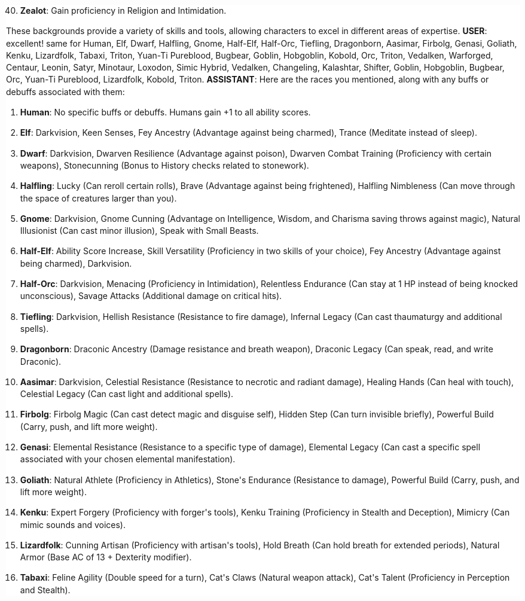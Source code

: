 40. **Zealot**: Gain proficiency in Religion and Intimidation.



These backgrounds provide a variety of skills and tools, allowing characters to excel in different areas of expertise.
**USER**: excellent! same for Human, Elf, Dwarf, Halfling, Gnome, Half-Elf, Half-Orc, Tiefling, Dragonborn, Aasimar, Firbolg, Genasi, Goliath, Kenku, Lizardfolk, Tabaxi, Triton, Yuan-Ti Pureblood, Bugbear, Goblin, Hobgoblin, Kobold, Orc, Triton, Vedalken, Warforged, Centaur, Leonin, Satyr, Minotaur, Loxodon, Simic Hybrid, Vedalken, Changeling, Kalashtar, Shifter, Goblin, Hobgoblin, Bugbear, Orc, Yuan-Ti Pureblood, Lizardfolk, Kobold, Triton.
**ASSISTANT**: Here are the races you mentioned, along with any buffs or debuffs associated with them:



1. **Human**: No specific buffs or debuffs. Humans gain +1 to all ability scores.

2. **Elf**: Darkvision, Keen Senses, Fey Ancestry (Advantage against being charmed), Trance (Meditate instead of sleep).

3. **Dwarf**: Darkvision, Dwarven Resilience (Advantage against poison), Dwarven Combat Training (Proficiency with certain weapons), Stonecunning (Bonus to History checks related to stonework).

4. **Halfling**: Lucky (Can reroll certain rolls), Brave (Advantage against being frightened), Halfling Nimbleness (Can move through the space of creatures larger than you).

5. **Gnome**: Darkvision, Gnome Cunning (Advantage on Intelligence, Wisdom, and Charisma saving throws against magic), Natural Illusionist (Can cast minor illusion), Speak with Small Beasts.

6. **Half-Elf**: Ability Score Increase, Skill Versatility (Proficiency in two skills of your choice), Fey Ancestry (Advantage against being charmed), Darkvision.

7. **Half-Orc**: Darkvision, Menacing (Proficiency in Intimidation), Relentless Endurance (Can stay at 1 HP instead of being knocked unconscious), Savage Attacks (Additional damage on critical hits).

8. **Tiefling**: Darkvision, Hellish Resistance (Resistance to fire damage), Infernal Legacy (Can cast thaumaturgy and additional spells).

9. **Dragonborn**: Draconic Ancestry (Damage resistance and breath weapon), Draconic Legacy (Can speak, read, and write Draconic).

10. **Aasimar**: Darkvision, Celestial Resistance (Resistance to necrotic and radiant damage), Healing Hands (Can heal with touch), Celestial Legacy (Can cast light and additional spells).

11. **Firbolg**: Firbolg Magic (Can cast detect magic and disguise self), Hidden Step (Can turn invisible briefly), Powerful Build (Carry, push, and lift more weight).

12. **Genasi**: Elemental Resistance (Resistance to a specific type of damage), Elemental Legacy (Can cast a specific spell associated with your chosen elemental manifestation).

13. **Goliath**: Natural Athlete (Proficiency in Athletics), Stone's Endurance (Resistance to damage), Powerful Build (Carry, push, and lift more weight).

14. **Kenku**: Expert Forgery (Proficiency with forger's tools), Kenku Training (Proficiency in Stealth and Deception), Mimicry (Can mimic sounds and voices).

15. **Lizardfolk**: Cunning Artisan (Proficiency with artisan's tools), Hold Breath (Can hold breath for extended periods), Natural Armor (Base AC of 13 + Dexterity modifier).

16. **Tabaxi**: Feline Agility (Double speed for a turn), Cat's Claws (Natural weapon attack), Cat's Talent (Proficiency in Perception and Stealth).
